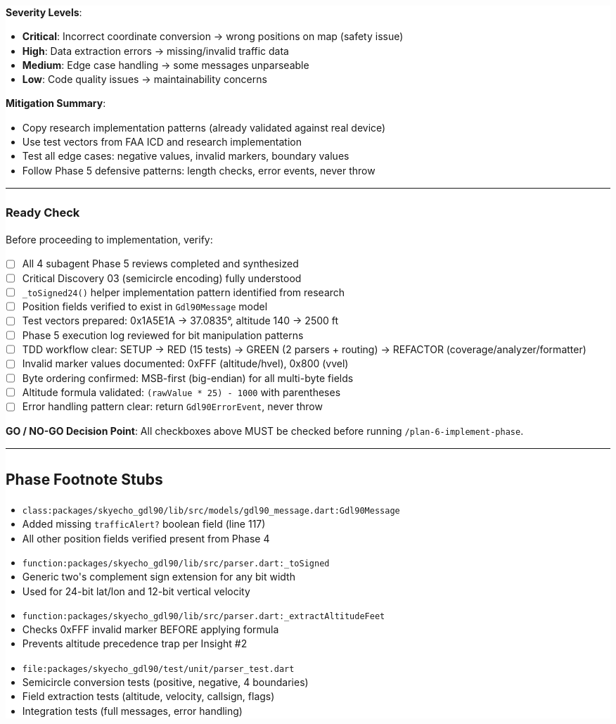 **Severity Levels**:
- **Critical**: Incorrect coordinate conversion → wrong positions on map (safety issue)
- **High**: Data extraction errors → missing/invalid traffic data
- **Medium**: Edge case handling → some messages unparseable
- **Low**: Code quality issues → maintainability concerns

**Mitigation Summary**:
- Copy research implementation patterns (already validated against real device)
- Use test vectors from FAA ICD and research implementation
- Test all edge cases: negative values, invalid markers, boundary values
- Follow Phase 5 defensive patterns: length checks, error events, never throw

---

### Ready Check

Before proceeding to implementation, verify:

- [ ] All 4 subagent Phase 5 reviews completed and synthesized
- [ ] Critical Discovery 03 (semicircle encoding) fully understood
- [ ] `_toSigned24()` helper implementation pattern identified from research
- [ ] Position fields verified to exist in `Gdl90Message` model
- [ ] Test vectors prepared: 0x1A5E1A → 37.0835°, altitude 140 → 2500 ft
- [ ] Phase 5 execution log reviewed for bit manipulation patterns
- [ ] TDD workflow clear: SETUP → RED (15 tests) → GREEN (2 parsers + routing) → REFACTOR (coverage/analyzer/formatter)
- [ ] Invalid marker values documented: 0xFFF (altitude/hvel), 0x800 (vvel)
- [ ] Byte ordering confirmed: MSB-first (big-endian) for all multi-byte fields
- [ ] Altitude formula validated: `(rawValue * 25) - 1000` with parentheses
- [ ] Error handling pattern clear: return `Gdl90ErrorEvent`, never throw

**GO / NO-GO Decision Point**: All checkboxes above MUST be checked before running `/plan-6-implement-phase`.

---

## Phase Footnote Stubs

[^16]: Task 6.1 (T001) - Added trafficAlert field to Gdl90Message model
  - `class:packages/skyecho_gdl90/lib/src/models/gdl90_message.dart:Gdl90Message`
  - Added missing `trafficAlert?` boolean field (line 117)
  - All other position fields verified present from Phase 4

[^17]: Task 6.1 (T002) - Implemented generic _toSigned(value, bits) helper
  - `function:packages/skyecho_gdl90/lib/src/parser.dart:_toSigned`
  - Generic two's complement sign extension for any bit width
  - Used for 24-bit lat/lon and 12-bit vertical velocity

[^18]: Task 6.1 (T002a) - Implemented _extractAltitudeFeet() helper
  - `function:packages/skyecho_gdl90/lib/src/parser.dart:_extractAltitudeFeet`
  - Checks 0xFFF invalid marker BEFORE applying formula
  - Prevents altitude precedence trap per Insight #2

[^19]: Task 6.2-6.9 (T003-T022) - Wrote 19 failing tests (RED phase)
  - `file:packages/skyecho_gdl90/test/unit/parser_test.dart`
  - Semicircle conversion tests (positive, negative, 4 boundaries)
  - Field extraction tests (altitude, velocity, callsign, flags)
  - Integration tests (full messages, error handling)


[^20]: Task 6.11 (T023) - Implemented _parseOwnship() method
[^21]: Task 6.12 (T024) - Implemented _parseTraffic() method
[^22]: Task 6.11-6.12 (T025-T026) - Updated routing table
[^23]: Task 6.13 (T027) - Verified all tests pass (GREEN gate)
[^24]: Task 6.13 (T028-T030) - Ran quality gates (REFACTOR phase)
[^25]: Task 6.13 (T031) - Wrote execution log